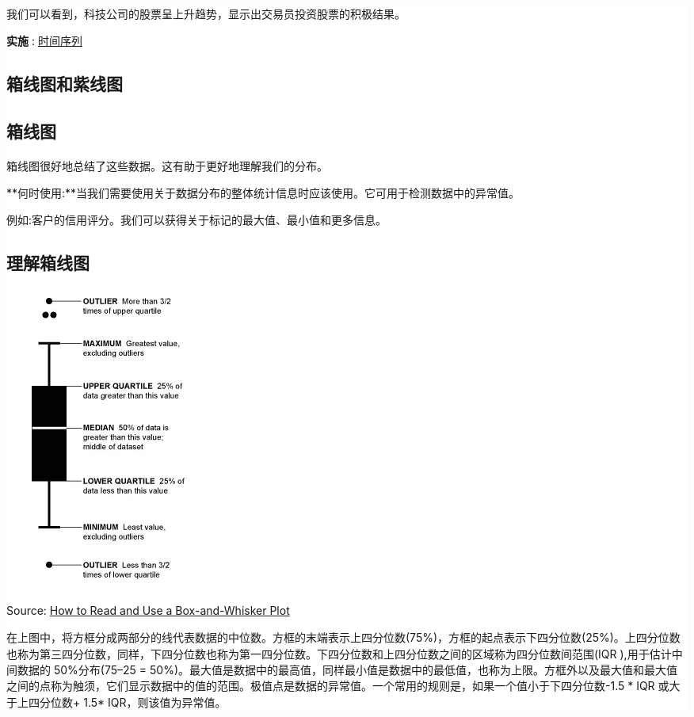 我们可以看到，科技公司的股票呈上升趋势，显示出交易员投资股票的积极结果。

**实施** : [时间序列](https://nbviewer.jupyter.org/github/BadreeshShetty/Data-Visualization-using-Matplotlib/blob/master/%283%29Time%20series.ipynb)

## 箱线图和紫线图

## 箱线图

箱线图很好地总结了这些数据。这有助于更好地理解我们的分布。

**何时使用:**当我们需要使用关于数据分布的整体统计信息时应该使用。它可用于检测数据中的异常值。

例如:客户的信用评分。我们可以获得关于标记的最大值、最小值和更多信息。

## 理解箱线图

![](img/c7fe1d76ec889d37c468680eb40ba49d.png)

Source: [How to Read and Use a Box-and-Whisker Plot](https://flowingdata.com/2008/02/15/how-to-read-and-use-a-box-and-whisker-plot/)

在上图中，将方框分成两部分的线代表数据的中位数。方框的末端表示上四分位数(75%)，方框的起点表示下四分位数(25%)。上四分位数也称为第三四分位数，同样，下四分位数也称为第一四分位数。下四分位数和上四分位数之间的区域称为四分位数间范围(IQR ),用于估计中间数据的 50%分布(75–25 = 50%)。最大值是数据中的最高值，同样最小值是数据中的最低值，也称为上限。方框外以及最大值和最大值之间的点称为触须，它们显示数据中的值的范围。极值点是数据的异常值。一个常用的规则是，如果一个值小于下四分位数-1.5 * IQR 或大于上四分位数+ 1.5* IQR，则该值为异常值。
